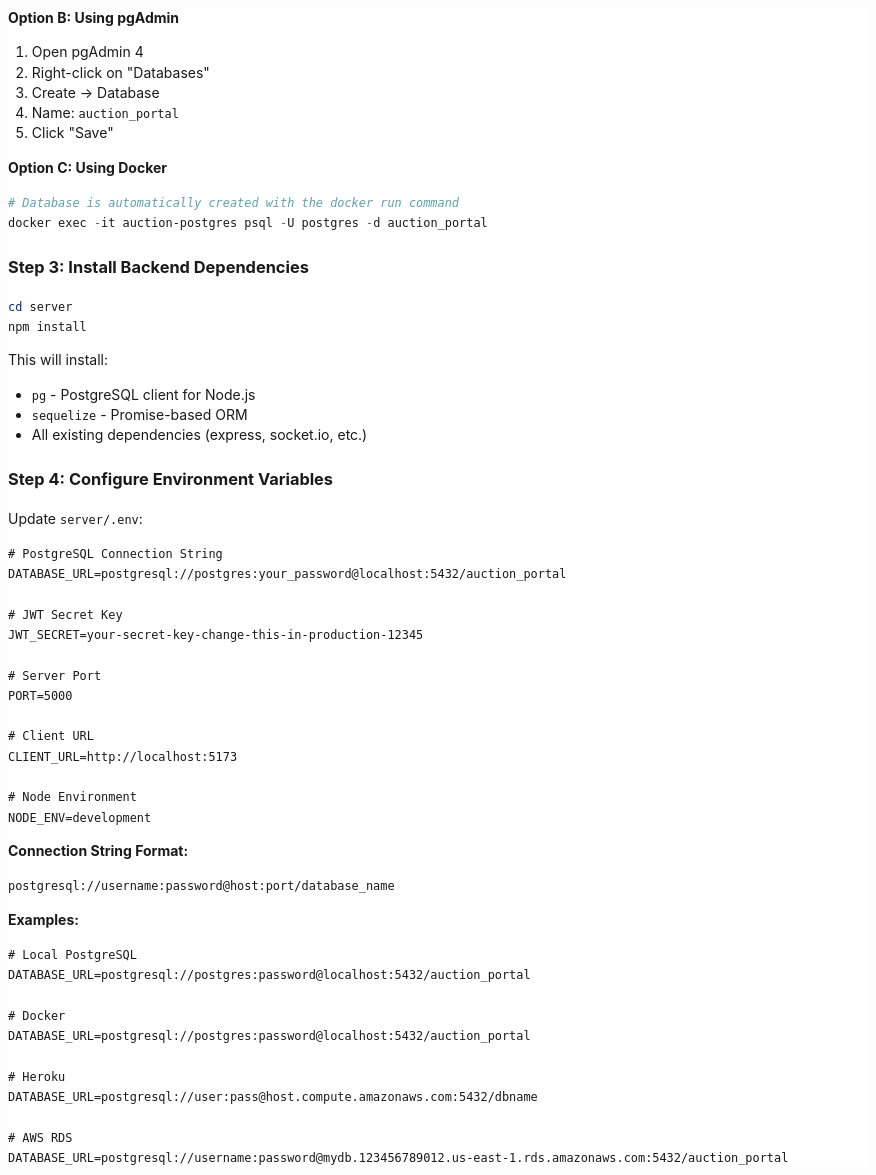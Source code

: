 **Option B: Using pgAdmin**
1. Open pgAdmin 4
2. Right-click on "Databases"
3. Create → Database
4. Name: `auction_portal`
5. Click "Save"

**Option C: Using Docker**
```powershell
# Database is automatically created with the docker run command
docker exec -it auction-postgres psql -U postgres -d auction_portal
```

### Step 3: Install Backend Dependencies

```powershell
cd server
npm install
```

This will install:
- `pg` - PostgreSQL client for Node.js
- `sequelize` - Promise-based ORM
- All existing dependencies (express, socket.io, etc.)

### Step 4: Configure Environment Variables

Update `server/.env`:

```env
# PostgreSQL Connection String
DATABASE_URL=postgresql://postgres:your_password@localhost:5432/auction_portal

# JWT Secret Key
JWT_SECRET=your-secret-key-change-this-in-production-12345

# Server Port
PORT=5000

# Client URL
CLIENT_URL=http://localhost:5173

# Node Environment
NODE_ENV=development
```

**Connection String Format:**
```
postgresql://username:password@host:port/database_name
```

**Examples:**
```env
# Local PostgreSQL
DATABASE_URL=postgresql://postgres:password@localhost:5432/auction_portal

# Docker
DATABASE_URL=postgresql://postgres:password@localhost:5432/auction_portal

# Heroku
DATABASE_URL=postgresql://user:pass@host.compute.amazonaws.com:5432/dbname

# AWS RDS
DATABASE_URL=postgresql://username:password@mydb.123456789012.us-east-1.rds.amazonaws.com:5432/auction_portal
```
